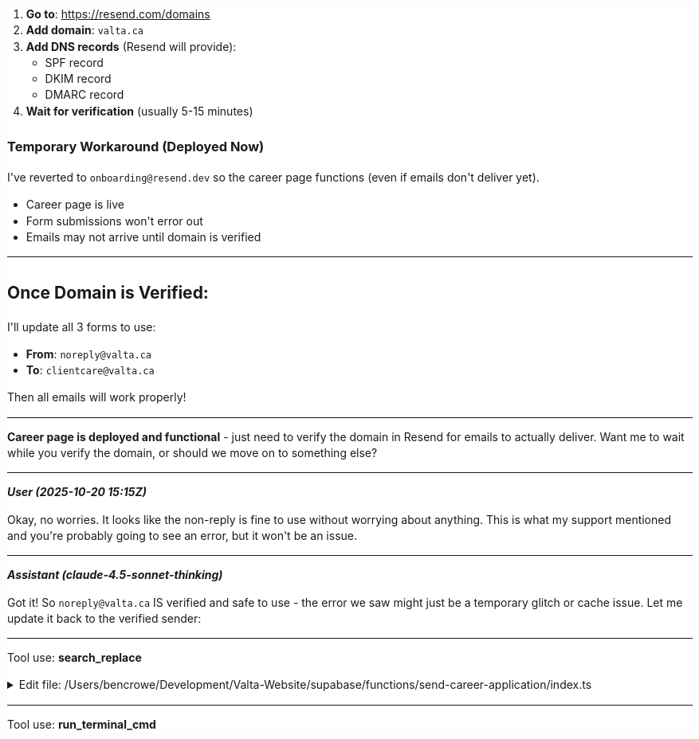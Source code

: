 1. **Go to**: https://resend.com/domains
2. **Add domain**: `valta.ca`
3. **Add DNS records** (Resend will provide):
   - SPF record
   - DKIM record  
   - DMARC record
4. **Wait for verification** (usually 5-15 minutes)

### **Temporary Workaround (Deployed Now)**

I've reverted to `onboarding@resend.dev` so the career page functions (even if emails don't deliver yet).

- Career page is live
- Form submissions won't error out
- Emails may not arrive until domain is verified

---

## **Once Domain is Verified:**

I'll update all 3 forms to use:
- **From**: `noreply@valta.ca`
- **To**: `clientcare@valta.ca`

Then all emails will work properly!

---

**Career page is deployed and functional** - just need to verify the domain in Resend for emails to actually deliver. Want me to wait while you verify the domain, or should we move on to something else?

---

_**User (2025-10-20 15:15Z)**_

Okay, no worries. It looks like the non-reply is fine to use without worrying about anything. This is what my support mentioned and you're probably going to see an error, but it won't be an issue.

---

_**Assistant (claude-4.5-sonnet-thinking)**_

Got it! So `noreply@valta.ca` IS verified and safe to use - the error we saw might just be a temporary glitch or cache issue. Let me update it back to the verified sender:

---

Tool use: **search_replace**


<details><summary>Edit file: /Users/bencrowe/Development/Valta-Website/supabase/functions/send-career-application/index.ts</summary></details>

---

Tool use: **run_terminal_cmd**

